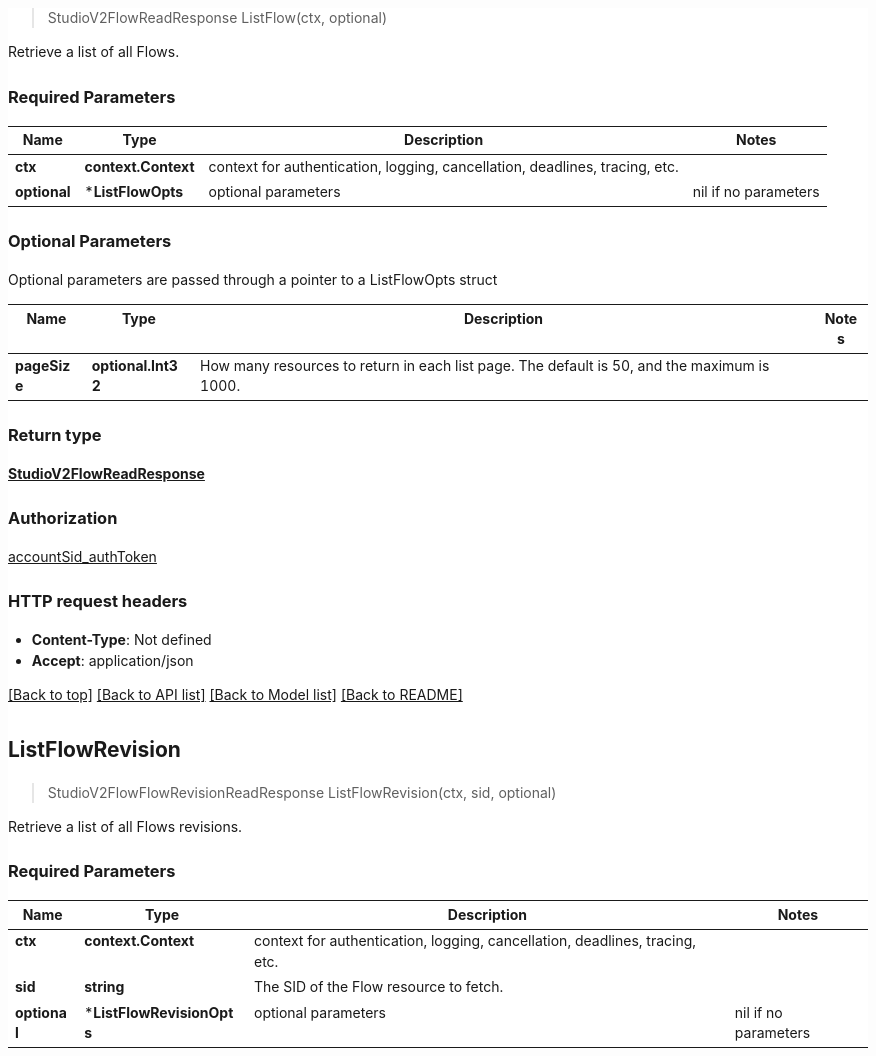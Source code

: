 > StudioV2FlowReadResponse ListFlow(ctx, optional)



Retrieve a list of all Flows.

### Required Parameters


Name | Type | Description  | Notes
------------- | ------------- | ------------- | -------------
**ctx** | **context.Context** | context for authentication, logging, cancellation, deadlines, tracing, etc.
 **optional** | ***ListFlowOpts** | optional parameters | nil if no parameters

### Optional Parameters

Optional parameters are passed through a pointer to a ListFlowOpts struct
 

Name | Type | Description  | Notes
------------- | ------------- | ------------- | -------------
 **pageSize** | **optional.Int32**| How many resources to return in each list page. The default is 50, and the maximum is 1000. | 

### Return type

[**StudioV2FlowReadResponse**](studio_v2_flowReadResponse.md)

### Authorization

[accountSid_authToken](../README.md#accountSid_authToken)

### HTTP request headers

- **Content-Type**: Not defined
- **Accept**: application/json

[[Back to top]](#) [[Back to API list]](../README.md#documentation-for-api-endpoints)
[[Back to Model list]](../README.md#documentation-for-models)
[[Back to README]](../README.md)


## ListFlowRevision

> StudioV2FlowFlowRevisionReadResponse ListFlowRevision(ctx, sid, optional)



Retrieve a list of all Flows revisions.

### Required Parameters


Name | Type | Description  | Notes
------------- | ------------- | ------------- | -------------
**ctx** | **context.Context** | context for authentication, logging, cancellation, deadlines, tracing, etc.
**sid** | **string**| The SID of the Flow resource to fetch. | 
 **optional** | ***ListFlowRevisionOpts** | optional parameters | nil if no parameters
